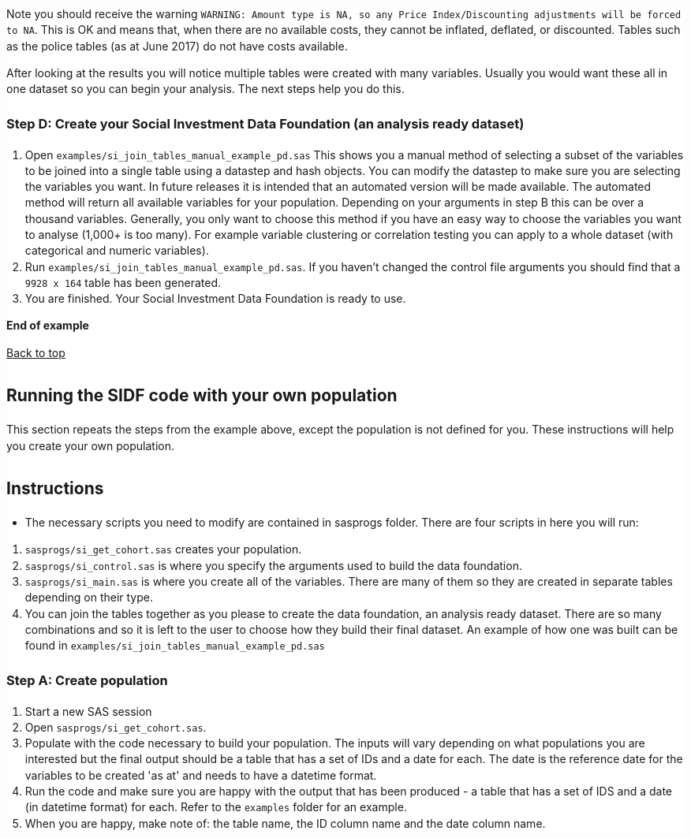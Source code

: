Note you should receive the warning `WARNING: Amount type is NA, so any Price Index/Discounting adjustments will be forced to NA`. This is OK and means that, when there are no available costs, they cannot be inflated, deflated, or discounted. Tables such as the police tables (as at June 2017) do not have costs available.

After looking at the results you will notice multiple tables were created with many variables. Usually you would want these all in one dataset so you can begin your analysis. The next steps help you do this.

### Step D: Create your Social Investment Data Foundation (an analysis ready dataset)
1. Open `examples/si_join_tables_manual_example_pd.sas` This shows you a manual method of selecting a subset of the variables to be joined into a single table using a datastep and hash objects. You can modify the datastep to make sure you are selecting the variables you want.
In future releases it is intended that an automated version will be made available. The automated method will return all available variables for your population. Depending on your arguments in step B this can be over a thousand variables. Generally, you only want to choose this method if you have an easy way to choose the variables you want to analyse (1,000+ is too many). For example variable clustering or correlation testing you can apply to a whole dataset (with categorical and numeric variables).
2. Run `examples/si_join_tables_manual_example_pd.sas`. If you haven’t changed the control file arguments you should find that a `9928 x 164` table has been generated.
3. You are finished. Your Social Investment Data Foundation is ready to use.

**End of example**

[Back to top](#)

## Running the SIDF code with your own population
This section repeats the steps from the example above, except the population is not defined for you. These instructions will help you create your own population.

## Instructions
* The necessary scripts you need to modify are contained in sasprogs folder. There are four scripts in here you will run:
1. `sasprogs/si_get_cohort.sas` creates your population.
2. `sasprogs/si_control.sas` is where you specify the arguments used to build the data foundation.
3. `sasprogs/si_main.sas` is where you create all of the variables. There are many of them so they are created in separate tables depending on their type.
4. You can join the tables together as you please to create the data foundation, an analysis ready dataset. There are so many combinations and so it is left to the user to choose how they build their final dataset. An example of how one was built can be found in `examples/si_join_tables_manual_example_pd.sas`

### Step A: Create population
1. Start a new SAS session
2. Open `sasprogs/si_get_cohort.sas`.
3. Populate with the code necessary to build your population. The inputs will vary depending on what populations you are interested but the final output should be a table that has a set of IDs and a date for each. The date is the reference date for the variables to be created 'as at' and needs to have a datetime format.
4. Run the code and make sure you are happy with the output that has been produced - a table that has a set of IDS and a date (in datetime format) for each. Refer to the `examples` folder for an example.
5. When you are happy, make note of: the table name, the ID column name and the date column name.
